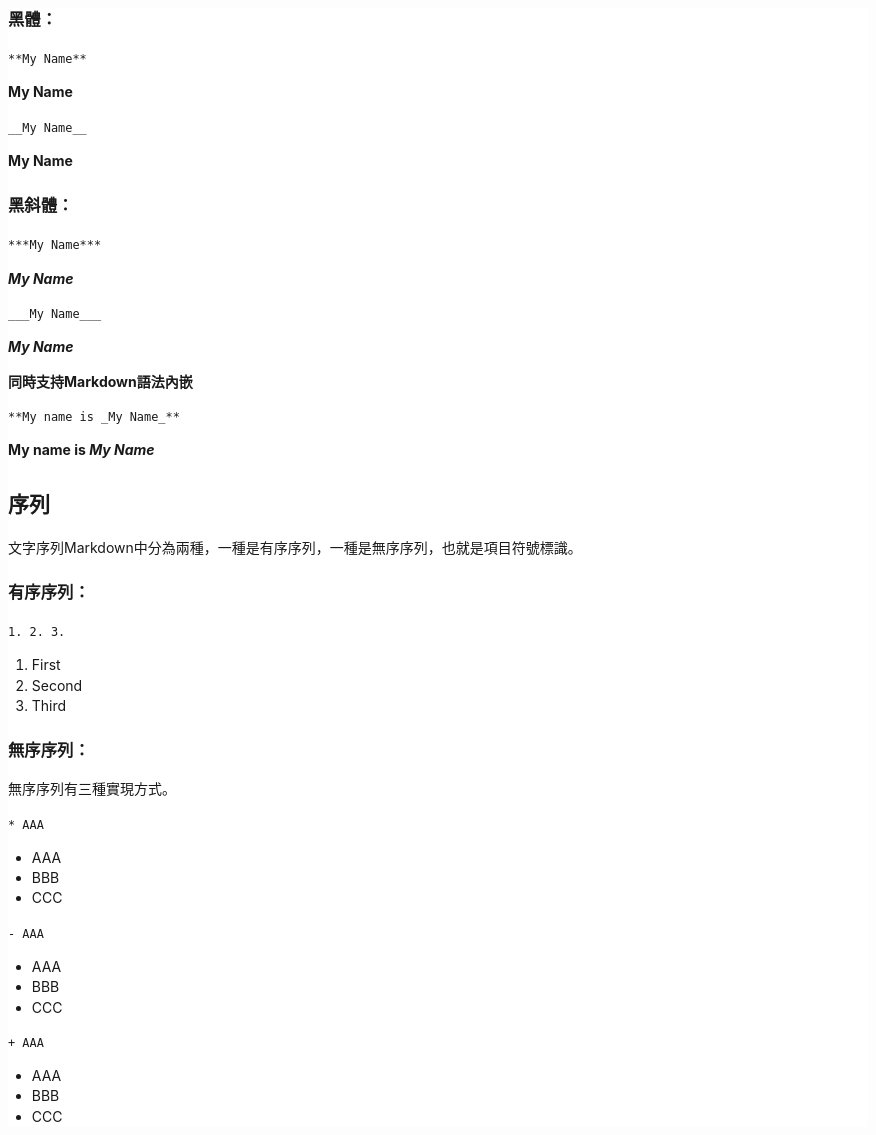 ### 黑體：

`**My Name**`

**My Name**

`__My Name__`

__My Name__

### 黑斜體：

`***My Name***`

***My Name***

`___My Name___`

___My Name___

**同時支持Markdown語法內嵌**

`**My name is _My Name_**`

**My name is _My Name_**


## 序列

文字序列Markdown中分為兩種，一種是有序序列，一種是無序序列，也就是項目符號標識。

### 有序序列：

`1. 2. 3. `

1. First
2. Second
3. Third

### 無序序列：

無序序列有三種實現方式。

`* AAA`

* AAA
* BBB
* CCC

`- AAA`

- AAA
- BBB
- CCC

`+ AAA`

+ AAA
+ BBB
+ CCC
